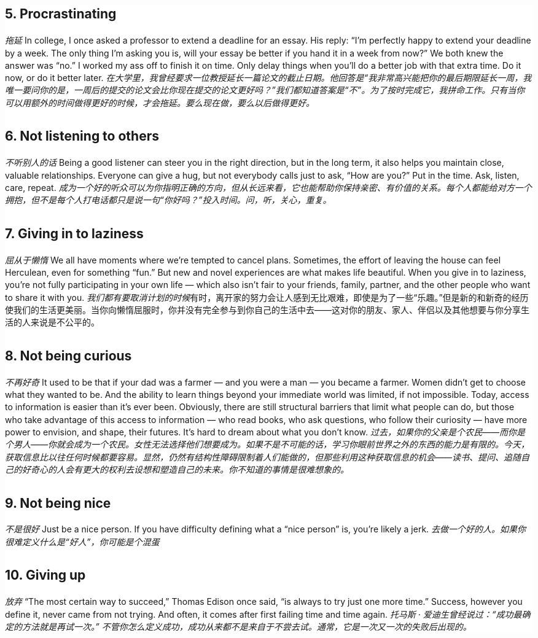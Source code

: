 ## 5. Procrastinating
*拖延*
In college, I once asked a professor to extend a deadline for an essay. His reply: “I’m perfectly happy to extend your deadline by a week. The only thing I’m asking you is, will your essay be better if you hand it in a week from now?” We both knew the answer was “no.” I worked my ass off to finish it on time. Only delay things when you’ll do a better job with that extra time. Do it now, or do it better later. 
*在大学里，我曾经要求一位教授延长一篇论文的截止日期。他回答是“我非常高兴能把你的最后期限延长一周，我唯一要问你的是，一周后的提交的论文会比你现在提交的论文更好吗？”我们都知道答案是“不”。为了按时完成它，我拼命工作。只有当你可以用额外的时间做得更好的时候，才会拖延。要么现在做，要么以后做得更好。*

## 6. Not listening to others 
*不听别人的话*
Being a good listener can steer you in the right direction, but in the long term, it also helps you maintain close, valuable relationships. Everyone can give a hug, but not everybody calls just to ask, “How are you?” Put in the time. Ask, listen, care, repeat. 
*成为一个好的听众可以为你指明正确的方向，但从长远来看，它也能帮助你保持亲密、有价值的关系。每个人都能给对方一个拥抱，但不是每个人打电话都只是说一句“你好吗？”投入时间。问，听，关心，重复。*

## 7. Giving in to laziness 
*屈从于懒惰*
We all have moments where we’re tempted to cancel plans. Sometimes, the effort of leaving the house can feel Herculean, even for something “fun.” But new and novel experiences are what makes life beautiful. When you give in to laziness, you’re not fully participating in your own life — which also isn’t fair to your friends, family, partner, and the other people who want to share it with you. 
*我们都有要取消计划的时候*有时，离开家的努力会让人感到无比艰难，即使是为了一些“乐趣。”但是新的和新奇的经历使我们的生活更美丽。当你向懒惰屈服时，你并没有完全参与到你自己的生活中去——这对你的朋友、家人、伴侣以及其他想要与你分享生活的人来说是不公平的。

## 8. Not being curious
*不再好奇*
It used to be that if your dad was a farmer — and you were a man — you became a farmer. Women didn’t get to choose what they wanted to be. And the ability to learn things beyond your immediate world was limited, if not impossible. Today, access to information is easier than it’s ever been. Obviously, there are still structural barriers that limit what people can do, but those who take advantage of this access to information — who read books, who ask questions, who follow their curiosity — have more power to envision, and shape, their futures. It’s hard to dream about what you don’t know. 
*过去，如果你的父亲是个农民——而你是个男人——你就会成为一个农民。女性无法选择他们想要成为。如果不是不可能的话，学习你眼前世界之外的东西的能力是有限的。今天，获取信息比以往任何时候都要容易。显然，仍然有结构性障碍限制着人们能做的，但那些利用这种获取信息的机会——读书、提问、追随自己的好奇心的人会有更大的权利去设想和塑造自己的未来。你不知道的事情是很难想象的。*

## 9. Not being nice
*不是很好*
Just be a nice person. If you have difficulty defining what a “nice person” is, you’re likely a jerk. 
*去做一个好的人。如果你很难定义什么是“好人”，你可能是个混蛋*

## 10. Giving up 
*放弃*
“The most certain way to succeed,” Thomas Edison once said, “is always to try just one more time.” Success, however you define it, never came from not trying. And often, it comes after first failing time and time again.
*托马斯 · 爱迪生曾经说过：“成功最确定的方法就是再试一次。”
不管你怎么定义成功，成功从来都不是来自于不尝去试。通常，它是一次又一次的失败后出现的。*

